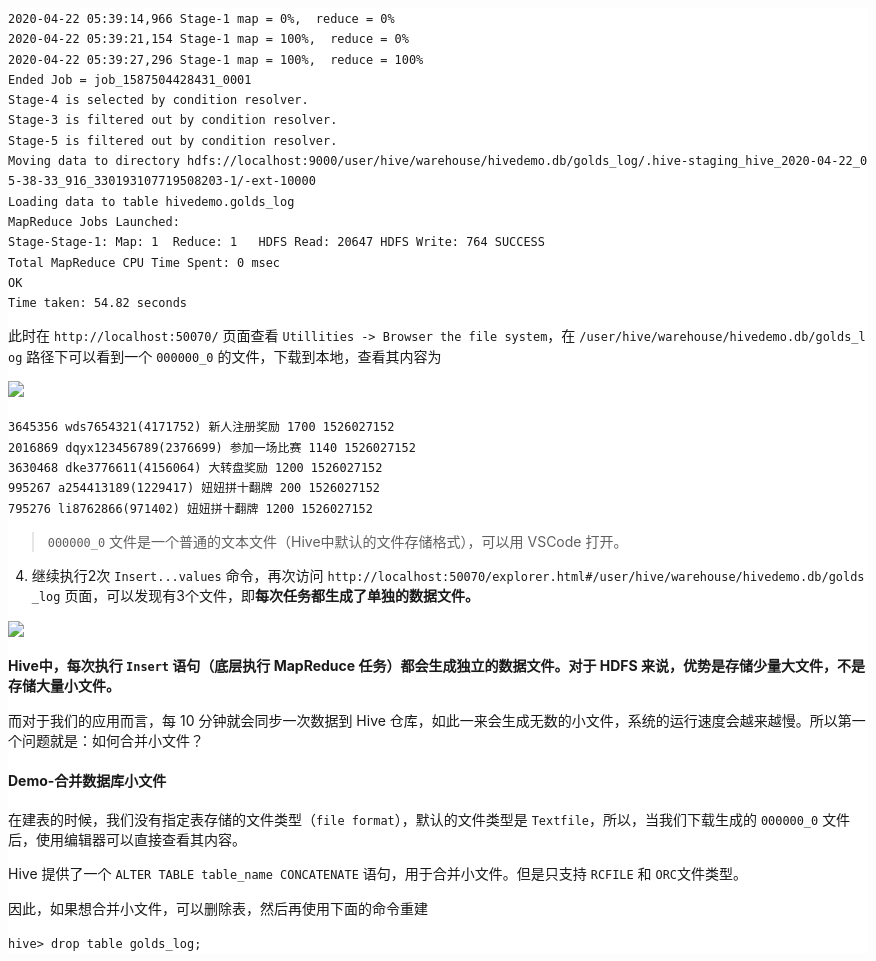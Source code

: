 ```
2020-04-22 05:39:14,966 Stage-1 map = 0%,  reduce = 0%
2020-04-22 05:39:21,154 Stage-1 map = 100%,  reduce = 0%
2020-04-22 05:39:27,296 Stage-1 map = 100%,  reduce = 100%
Ended Job = job_1587504428431_0001
Stage-4 is selected by condition resolver.
Stage-3 is filtered out by condition resolver.
Stage-5 is filtered out by condition resolver.
Moving data to directory hdfs://localhost:9000/user/hive/warehouse/hivedemo.db/golds_log/.hive-staging_hive_2020-04-22_05-38-33_916_330193107719508203-1/-ext-10000
Loading data to table hivedemo.golds_log
MapReduce Jobs Launched: 
Stage-Stage-1: Map: 1  Reduce: 1   HDFS Read: 20647 HDFS Write: 764 SUCCESS
Total MapReduce CPU Time Spent: 0 msec
OK
Time taken: 54.82 seconds
```




此时在 `http://localhost:50070/` 页面查看 `Utillities -> Browser the file system`，在 `/user/hive/warehouse/hivedemo.db/golds_log` 路径下可以看到一个 `000000_0` 的文件，下载到本地，查看其内容为


![](https://image-bed-20181207-1257458714.cos.ap-shanghai.myqcloud.com/BigData2020/hadoop-namenode-manage-web-1.png)

```
3645356 wds7654321(4171752) 新人注册奖励 1700 1526027152
2016869 dqyx123456789(2376699) 参加一场比赛 1140 1526027152
3630468 dke3776611(4156064) 大转盘奖励 1200 1526027152
995267 a254413189(1229417) 妞妞拼十翻牌 200 1526027152
795276 li8762866(971402) 妞妞拼十翻牌 1200 1526027152
```

> `000000_0` 文件是一个普通的文本文件（Hive中默认的文件存储格式），可以用 VSCode 打开。


4. 继续执行2次 `Insert...values` 命令，再次访问 `http://localhost:50070/explorer.html#/user/hive/warehouse/hivedemo.db/golds_log` 页面，可以发现有3个文件，即**每次任务都生成了单独的数据文件。**


![](https://image-bed-20181207-1257458714.cos.ap-shanghai.myqcloud.com/BigData2020/hadoop-namenode-manage-web-2.png)

**Hive中，每次执行 `Insert` 语句（底层执行 MapReduce 任务）都会生成独立的数据文件。对于 HDFS 来说，优势是存储少量大文件，不是存储大量小文件。**

而对于我们的应用而言，每 10 分钟就会同步一次数据到 Hive 仓库，如此一来会生成无数的小文件，系统的运行速度会越来越慢。所以第一个问题就是：如何合并小文件？


#### Demo-合并数据库小文件

在建表的时候，我们没有指定表存储的文件类型（`file format`），默认的文件类型是 `Textfile`，所以，当我们下载生成的 `000000_0` 文件后，使用编辑器可以直接查看其内容。

Hive 提供了一个 `ALTER TABLE table_name CONCATENATE` 语句，用于合并小文件。但是只支持 `RCFILE` 和 `ORC`文件类型。


因此，如果想合并小文件，可以删除表，然后再使用下面的命令重建


```
hive> drop table golds_log;
```
